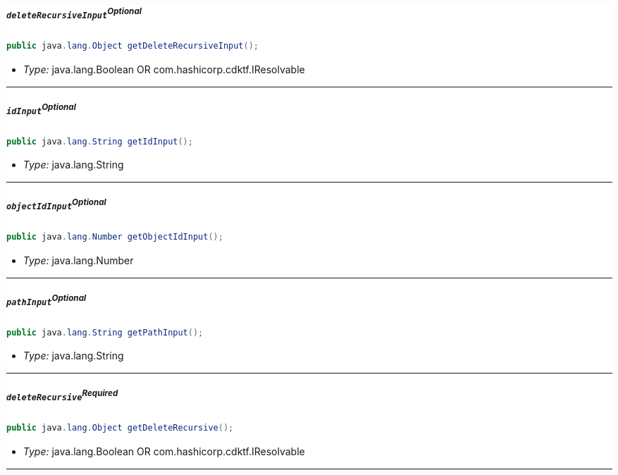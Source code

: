 
##### `deleteRecursiveInput`<sup>Optional</sup> <a name="deleteRecursiveInput" id="@cdktf/provider-databricks.directory.Directory.property.deleteRecursiveInput"></a>

```java
public java.lang.Object getDeleteRecursiveInput();
```

- *Type:* java.lang.Boolean OR com.hashicorp.cdktf.IResolvable

---

##### `idInput`<sup>Optional</sup> <a name="idInput" id="@cdktf/provider-databricks.directory.Directory.property.idInput"></a>

```java
public java.lang.String getIdInput();
```

- *Type:* java.lang.String

---

##### `objectIdInput`<sup>Optional</sup> <a name="objectIdInput" id="@cdktf/provider-databricks.directory.Directory.property.objectIdInput"></a>

```java
public java.lang.Number getObjectIdInput();
```

- *Type:* java.lang.Number

---

##### `pathInput`<sup>Optional</sup> <a name="pathInput" id="@cdktf/provider-databricks.directory.Directory.property.pathInput"></a>

```java
public java.lang.String getPathInput();
```

- *Type:* java.lang.String

---

##### `deleteRecursive`<sup>Required</sup> <a name="deleteRecursive" id="@cdktf/provider-databricks.directory.Directory.property.deleteRecursive"></a>

```java
public java.lang.Object getDeleteRecursive();
```

- *Type:* java.lang.Boolean OR com.hashicorp.cdktf.IResolvable

---
